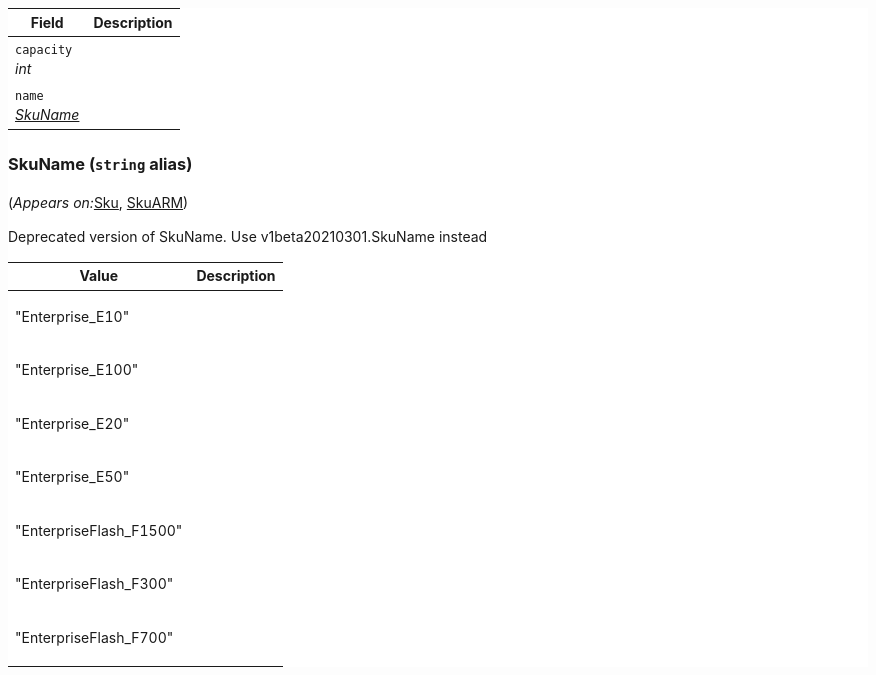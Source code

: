 <table>
<thead>
<tr>
<th>Field</th>
<th>Description</th>
</tr>
</thead>
<tbody>
<tr>
<td>
<code>capacity</code><br/>
<em>
int
</em>
</td>
<td>
</td>
</tr>
<tr>
<td>
<code>name</code><br/>
<em>
<a href="#cache.azure.com/v1alpha1api20210301.SkuName">
SkuName
</a>
</em>
</td>
<td>
</td>
</tr>
</tbody>
</table>
<h3 id="cache.azure.com/v1alpha1api20210301.SkuName">SkuName
(<code>string</code> alias)</h3>
<p>
(<em>Appears on:</em><a href="#cache.azure.com/v1alpha1api20210301.Sku">Sku</a>, <a href="#cache.azure.com/v1alpha1api20210301.SkuARM">SkuARM</a>)
</p>
<div>
<p>Deprecated version of SkuName. Use v1beta20210301.SkuName instead</p>
</div>
<table>
<thead>
<tr>
<th>Value</th>
<th>Description</th>
</tr>
</thead>
<tbody><tr><td><p>&#34;Enterprise_E10&#34;</p></td>
<td></td>
</tr><tr><td><p>&#34;Enterprise_E100&#34;</p></td>
<td></td>
</tr><tr><td><p>&#34;Enterprise_E20&#34;</p></td>
<td></td>
</tr><tr><td><p>&#34;Enterprise_E50&#34;</p></td>
<td></td>
</tr><tr><td><p>&#34;EnterpriseFlash_F1500&#34;</p></td>
<td></td>
</tr><tr><td><p>&#34;EnterpriseFlash_F300&#34;</p></td>
<td></td>
</tr><tr><td><p>&#34;EnterpriseFlash_F700&#34;</p></td>
<td></td>
</tr></tbody>
</table>